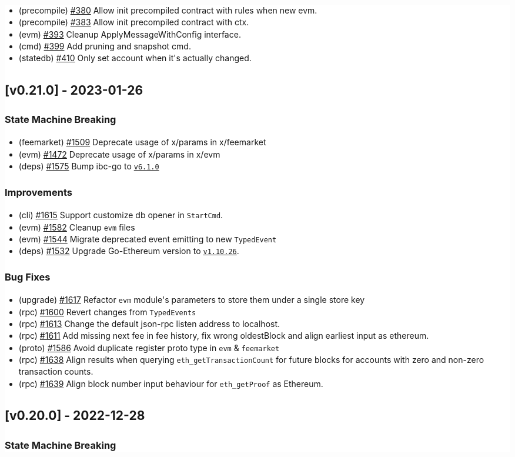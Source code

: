 - (precompile) [#380](https://github.com/crypto-org-chain/ethermint/pull/380) Allow init precompiled contract with rules when new evm.
- (precompile) [#383](https://github.com/crypto-org-chain/ethermint/pull/383) Allow init precompiled contract with ctx.
- (evm) [#393](https://github.com/crypto-org-chain/ethermint/pull/393) Cleanup ApplyMessageWithConfig interface.
- (cmd) [#399](https://github.com/crypto-org-chain/ethermint/pull/399) Add pruning and snapshot cmd.
- (statedb) [#410](https://github.com/crypto-org-chain/ethermint/pull/410) Only set account when it's actually changed.

## [v0.21.0] - 2023-01-26

### State Machine Breaking

- (feemarket) [#1509](https://github.com/evmos/ethermint/pull/1509) Deprecate usage of x/params in x/feemarket
- (evm) [#1472](https://github.com/evmos/ethermint/pull/1472) Deprecate usage of x/params in x/evm
- (deps) [#1575](https://github.com/evmos/ethermint/pull/1575) Bump ibc-go to [`v6.1.0`](https://github.com/cosmos/ibc-go/releases/tag/v6.1.0)

### Improvements

- (cli) [#1615](https://github.com/evmos/ethermint/pull/1615) Support customize db opener in `StartCmd`.
- (evm) [#1582](https://github.com/evmos/ethermint/pull/1582) Cleanup `evm` files
- (evm) [#1544](https://github.com/evmos/ethermint/pull/1544) Migrate deprecated event emitting to new `TypedEvent`
- (deps) [#1532](https://github.com/evmos/ethermint/pull/1532) Upgrade Go-Ethereum version to [`v1.10.26`](https://github.com/ethereum/go-ethereum/releases/tag/v1.10.26).

### Bug Fixes

- (upgrade) [#1617](https://github.com/evmos/ethermint/pull/1617) Refactor `evm` module's parameters to store them under a single store key
- (rpc) [#1600](https://github.com/evmos/ethermint/pull/1600) Revert changes from `TypedEvents`
- (rpc) [#1613](https://github.com/evmos/ethermint/pull/1613) Change the default json-rpc listen address to localhost.
- (rpc) [#1611](https://github.com/evmos/ethermint/pull/1611) Add missing next fee in fee history, fix wrong oldestBlock and align earliest input as ethereum.
- (proto) [#1586](https://github.com/evmos/ethermint/pull/1586) Avoid duplicate register proto type in `evm` & `feemarket`
- (rpc) [#1638](https://github.com/evmos/ethermint/pull/1638) Align results when querying `eth_getTransactionCount` for future blocks for accounts with zero and non-zero transaction counts.
- (rpc) [#1639](https://github.com/evmos/ethermint/pull/1639) Align block number input behaviour for `eth_getProof` as Ethereum.

## [v0.20.0] - 2022-12-28

### State Machine Breaking
